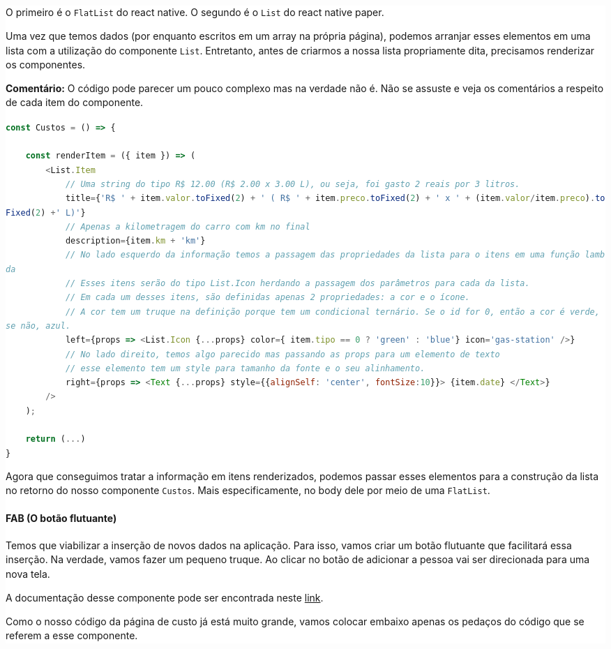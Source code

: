O primeiro é o `FlatList` do react native. O segundo é o `List` do react native paper.

Uma vez que temos dados (por enquanto escritos em um array na própria página), podemos arranjar esses elementos em uma lista com a utilização do componente `List`. Entretanto, antes de criarmos a nossa lista propriamente dita, precisamos renderizar os componentes.

**Comentário:** O código pode parecer um pouco complexo mas na verdade não é. Não se assuste e veja os comentários a respeito de cada item do componente.

``` js
const Custos = () => {

    const renderItem = ({ item }) => (
        <List.Item
            // Uma string do tipo R$ 12.00 (R$ 2.00 x 3.00 L), ou seja, foi gasto 2 reais por 3 litros.
            title={'R$ ' + item.valor.toFixed(2) + ' ( R$ ' + item.preco.toFixed(2) + ' x ' + (item.valor/item.preco).toFixed(2) +' L)'}
            // Apenas a kilometragem do carro com km no final
            description={item.km + 'km'}
            // No lado esquerdo da informação temos a passagem das propriedades da lista para o itens em uma função lambda
            // Esses itens serão do tipo List.Icon herdando a passagem dos parâmetros para cada da lista.
            // Em cada um desses itens, são definidas apenas 2 propriedades: a cor e o ícone.
            // A cor tem um truque na definição porque tem um condicional ternário. Se o id for 0, então a cor é verde, se não, azul.
            left={props => <List.Icon {...props} color={ item.tipo == 0 ? 'green' : 'blue'} icon='gas-station' />}
            // No lado direito, temos algo parecido mas passando as props para um elemento de texto
            // esse elemento tem um style para tamanho da fonte e o seu alinhamento.
            right={props => <Text {...props} style={{alignSelf: 'center', fontSize:10}}> {item.date} </Text>}
        />
    );

    return (...)
}
```

Agora que conseguimos tratar a informação em itens renderizados, podemos passar esses elementos para a construção da lista no retorno do nosso componente `Custos`. Mais especificamente, no body dele por meio de uma `FlatList`.

#### FAB (O botão flutuante)
Temos que viabilizar a inserção de novos dados na aplicação. Para isso, vamos criar um botão flutuante que facilitará essa inserção. Na verdade, vamos fazer um pequeno truque. Ao clicar no botão de adicionar a pessoa vai ser direcionada para uma nova tela.

A documentação desse componente pode ser encontrada neste [link](https://callstack.github.io/react-native-paper/docs/components/FAB/).

Como o nosso código da página de custo já está muito grande, vamos colocar embaixo apenas os pedaços do código que se referem a esse componente.
